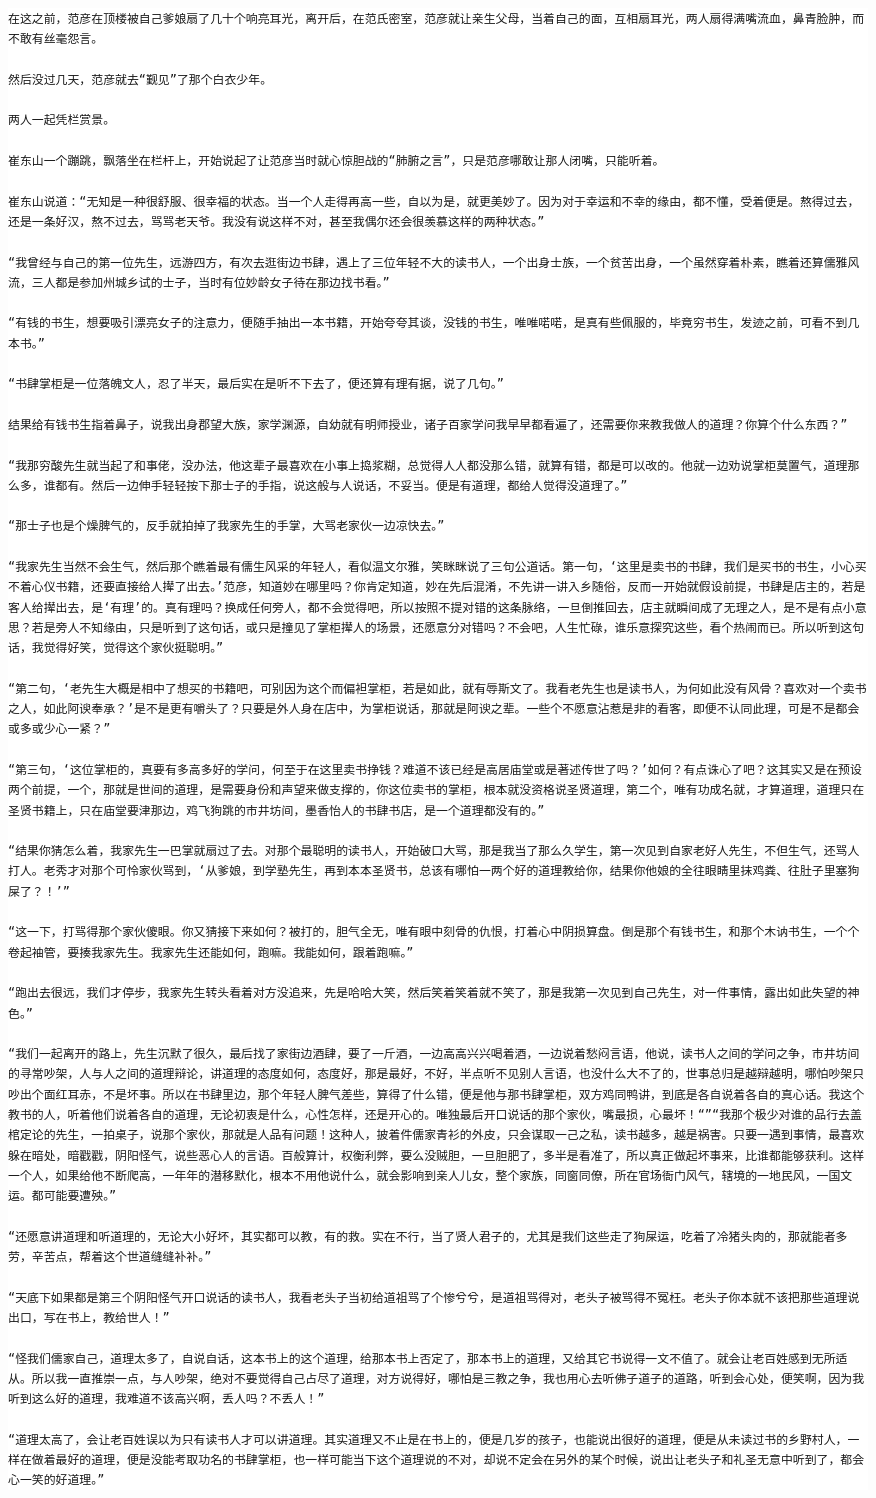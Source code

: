     在这之前，范彦在顶楼被自己爹娘扇了几十个响亮耳光，离开后，在范氏密室，范彦就让亲生父母，当着自己的面，互相扇耳光，两人扇得满嘴流血，鼻青脸肿，而不敢有丝毫怨言。

    然后没过几天，范彦就去“觐见”了那个白衣少年。

    两人一起凭栏赏景。

    崔东山一个蹦跳，飘落坐在栏杆上，开始说起了让范彦当时就心惊胆战的“肺腑之言”，只是范彦哪敢让那人闭嘴，只能听着。

    崔东山说道：“无知是一种很舒服、很幸福的状态。当一个人走得再高一些，自以为是，就更美妙了。因为对于幸运和不幸的缘由，都不懂，受着便是。熬得过去，还是一条好汉，熬不过去，骂骂老天爷。我没有说这样不对，甚至我偶尔还会很羡慕这样的两种状态。”

    “我曾经与自己的第一位先生，远游四方，有次去逛街边书肆，遇上了三位年轻不大的读书人，一个出身士族，一个贫苦出身，一个虽然穿着朴素，瞧着还算儒雅风流，三人都是参加州城乡试的士子，当时有位妙龄女子待在那边找书看。”

    “有钱的书生，想要吸引漂亮女子的注意力，便随手抽出一本书籍，开始夸夸其谈，没钱的书生，唯唯喏喏，是真有些佩服的，毕竟穷书生，发迹之前，可看不到几本书。”

    “书肆掌柜是一位落魄文人，忍了半天，最后实在是听不下去了，便还算有理有据，说了几句。”

    结果给有钱书生指着鼻子，说我出身郡望大族，家学渊源，自幼就有明师授业，诸子百家学问我早早都看遍了，还需要你来教我做人的道理？你算个什么东西？”

    “我那穷酸先生就当起了和事佬，没办法，他这辈子最喜欢在小事上捣浆糊，总觉得人人都没那么错，就算有错，都是可以改的。他就一边劝说掌柜莫置气，道理那么多，谁都有。然后一边伸手轻轻按下那士子的手指，说这般与人说话，不妥当。便是有道理，都给人觉得没道理了。”

    “那士子也是个燥脾气的，反手就拍掉了我家先生的手掌，大骂老家伙一边凉快去。”

    “我家先生当然不会生气，然后那个瞧着最有儒生风采的年轻人，看似温文尔雅，笑眯眯说了三句公道话。第一句，‘这里是卖书的书肆，我们是买书的书生，小心买不着心仪书籍，还要直接给人撵了出去。’范彦，知道妙在哪里吗？你肯定知道，妙在先后混淆，不先讲一讲入乡随俗，反而一开始就假设前提，书肆是店主的，若是客人给撵出去，是‘有理’的。真有理吗？换成任何旁人，都不会觉得吧，所以按照不提对错的这条脉络，一旦倒推回去，店主就瞬间成了无理之人，是不是有点小意思？若是旁人不知缘由，只是听到了这句话，或只是撞见了掌柜撵人的场景，还愿意分对错吗？不会吧，人生忙碌，谁乐意探究这些，看个热闹而已。所以听到这句话，我觉得好笑，觉得这个家伙挺聪明。”

    “第二句，‘老先生大概是相中了想买的书籍吧，可别因为这个而偏袒掌柜，若是如此，就有辱斯文了。我看老先生也是读书人，为何如此没有风骨？喜欢对一个卖书之人，如此阿谀奉承？’是不是更有嚼头了？只要是外人身在店中，为掌柜说话，那就是阿谀之辈。一些个不愿意沾惹是非的看客，即便不认同此理，可是不是都会或多或少心一紧？”

    “第三句，‘这位掌柜的，真要有多高多好的学问，何至于在这里卖书挣钱？难道不该已经是高居庙堂或是著述传世了吗？’如何？有点诛心了吧？这其实又是在预设两个前提，一个，那就是世间的道理，是需要身份和声望来做支撑的，你这位卖书的掌柜，根本就没资格说圣贤道理，第二个，唯有功成名就，才算道理，道理只在圣贤书籍上，只在庙堂要津那边，鸡飞狗跳的市井坊间，墨香怡人的书肆书店，是一个道理都没有的。”

    “结果你猜怎么着，我家先生一巴掌就扇过了去。对那个最聪明的读书人，开始破口大骂，那是我当了那么久学生，第一次见到自家老好人先生，不但生气，还骂人打人。老秀才对那个可怜家伙骂到，‘从爹娘，到学塾先生，再到本本圣贤书，总该有哪怕一两个好的道理教给你，结果你他娘的全往眼睛里抹鸡粪、往肚子里塞狗屎了？！’”

    “这一下，打骂得那个家伙傻眼。你又猜接下来如何？被打的，胆气全无，唯有眼中刻骨的仇恨，打着心中阴损算盘。倒是那个有钱书生，和那个木讷书生，一个个卷起袖管，要揍我家先生。我家先生还能如何，跑嘛。我能如何，跟着跑嘛。”

    “跑出去很远，我们才停步，我家先生转头看着对方没追来，先是哈哈大笑，然后笑着笑着就不笑了，那是我第一次见到自己先生，对一件事情，露出如此失望的神色。”

    “我们一起离开的路上，先生沉默了很久，最后找了家街边酒肆，要了一斤酒，一边高高兴兴喝着酒，一边说着愁闷言语，他说，读书人之间的学问之争，市井坊间的寻常吵架，人与人之间的道理辩论，讲道理的态度如何，态度好，那是最好，不好，半点听不见别人言语，也没什么大不了的，世事总归是越辩越明，哪怕吵架只吵出个面红耳赤，不是坏事。所以在书肆里边，那个年轻人脾气差些，算得了什么错，便是他与那书肆掌柜，双方鸡同鸭讲，到底是各自说着各自的真心话。我这个教书的人，听着他们说着各自的道理，无论初衷是什么，心性怎样，还是开心的。唯独最后开口说话的那个家伙，嘴最损，心最坏！“”“我那个极少对谁的品行去盖棺定论的先生，一拍桌子，说那个家伙，那就是人品有问题！这种人，披着件儒家青衫的外皮，只会谋取一己之私，读书越多，越是祸害。只要一遇到事情，最喜欢躲在暗处，暗戳戳，阴阳怪气，说些恶心人的言语。百般算计，权衡利弊，要么没贼胆，一旦胆肥了，多半是看准了，所以真正做起坏事来，比谁都能够获利。这样一个人，如果给他不断爬高，一年年的潜移默化，根本不用他说什么，就会影响到亲人儿女，整个家族，同窗同僚，所在官场衙门风气，辖境的一地民风，一国文运。都可能要遭殃。”

    “还愿意讲道理和听道理的，无论大小好坏，其实都可以教，有的救。实在不行，当了贤人君子的，尤其是我们这些走了狗屎运，吃着了冷猪头肉的，那就能者多劳，辛苦点，帮着这个世道缝缝补补。”

    “天底下如果都是第三个阴阳怪气开口说话的读书人，我看老头子当初给道祖骂了个惨兮兮，是道祖骂得对，老头子被骂得不冤枉。老头子你本就不该把那些道理说出口，写在书上，教给世人！”

    “怪我们儒家自己，道理太多了，自说自话，这本书上的这个道理，给那本书上否定了，那本书上的道理，又给其它书说得一文不值了。就会让老百姓感到无所适从。所以我一直推崇一点，与人吵架，绝对不要觉得自己占尽了道理，对方说得好，哪怕是三教之争，我也用心去听佛子道子的道路，听到会心处，便笑啊，因为我听到这么好的道理，我难道不该高兴啊，丢人吗？不丢人！”

    “道理太高了，会让老百姓误以为只有读书人才可以讲道理。其实道理又不止是在书上的，便是几岁的孩子，也能说出很好的道理，便是从未读过书的乡野村人，一样在做着最好的道理，便是没能考取功名的书肆掌柜，也一样可能当下这个道理说的不对，却说不定会在另外的某个时候，说出让老头子和礼圣无意中听到了，都会心一笑的好道理。”
